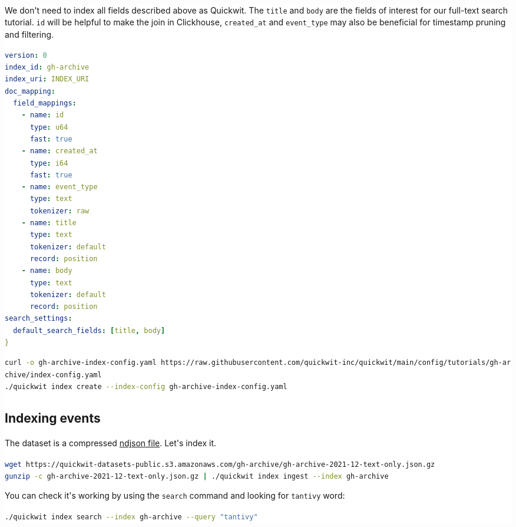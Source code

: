 
We don't need to index all fields described above as Quickwit. The `title` and `body` are the fields of interest for our full-text search tutorial. `id` will be helpful to make the join in Clickhouse, `created_at` and `event_type` may also be beneficial for timestamp pruning and filtering.

```yaml title="gh-archive-index-config.yaml"
version: 0
index_id: gh-archive
index_uri: INDEX_URI
doc_mapping:
  field_mappings:
    - name: id
      type: u64
      fast: true
    - name: created_at
      type: i64
      fast: true
    - name: event_type
      type: text
      tokenizer: raw
    - name: title
      type: text
      tokenizer: default
      record: position
    - name: body
      type: text
      tokenizer: default
      record: position
search_settings:
  default_search_fields: [title, body]
}
```

```bash
curl -o gh-archive-index-config.yaml https://raw.githubusercontent.com/quickwit-inc/quickwit/main/config/tutorials/gh-archive/index-config.yaml
./quickwit index create --index-config gh-archive-index-config.yaml
```

## Indexing events

The dataset is a compressed [ndjson file](https://quickwit-datasets-public.s3.amazonaws.com/gh-archive/gh-archive-2021-12.json.gz).
Let's index it.

```bash
wget https://quickwit-datasets-public.s3.amazonaws.com/gh-archive/gh-archive-2021-12-text-only.json.gz
gunzip -c gh-archive-2021-12-text-only.json.gz | ./quickwit index ingest --index gh-archive
```

You can check it's working by using the `search` command and looking for `tantivy` word:
```bash
./quickwit index search --index gh-archive --query "tantivy"
```
